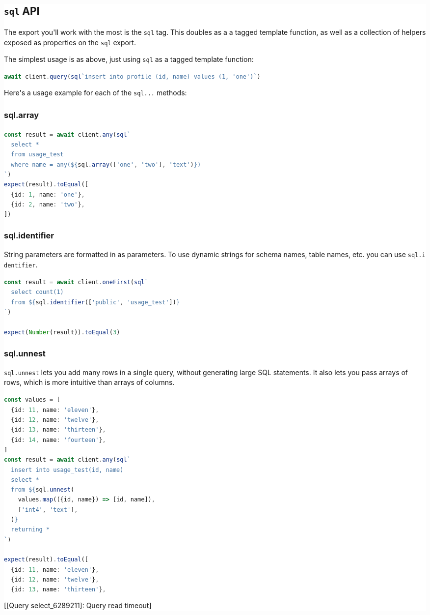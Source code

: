 ## `sql` API

The export you'll work with the most is the `sql` tag. This doubles as a a tagged template function, as well as a collection of helpers exposed as properties on the `sql` export.

The simplest usage is as above, just using `sql` as a tagged template function:

```ts
await client.query(sql`insert into profile (id, name) values (1, 'one')`)
```

Here's a usage example for each of the `sql...` methods:


### sql.array

```typescript
const result = await client.any(sql`
  select *
  from usage_test
  where name = any(${sql.array(['one', 'two'], 'text')})
`)
expect(result).toEqual([
  {id: 1, name: 'one'},
  {id: 2, name: 'two'},
])
```

### sql.identifier

String parameters are formatted in as parameters. To use dynamic strings for schema names, table names, etc. you can use `sql.identifier`.

```typescript
const result = await client.oneFirst(sql`
  select count(1)
  from ${sql.identifier(['public', 'usage_test'])}
`)

expect(Number(result)).toEqual(3)
```

### sql.unnest

`sql.unnest` lets you add many rows in a single query, without generating large SQL statements. It also lets you pass arrays of rows, which is more intuitive than arrays of columns.

```typescript
const values = [
  {id: 11, name: 'eleven'},
  {id: 12, name: 'twelve'},
  {id: 13, name: 'thirteen'},
  {id: 14, name: 'fourteen'},
]
const result = await client.any(sql`
  insert into usage_test(id, name)
  select *
  from ${sql.unnest(
    values.map(({id, name}) => [id, name]),
    ['int4', 'text'],
  )}
  returning *
`)

expect(result).toEqual([
  {id: 11, name: 'eleven'},
  {id: 12, name: 'twelve'},
  {id: 13, name: 'thirteen'},
```

  [[Query select_6289211]: Query read timeout]